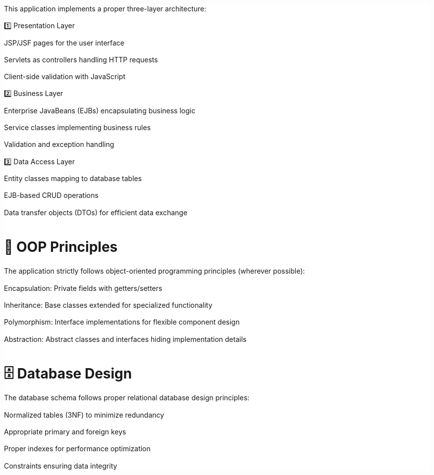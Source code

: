 This application implements a proper three-layer architecture:

1️⃣ Presentation Layer

JSP/JSF pages for the user interface

Servlets as controllers handling HTTP requests

Client-side validation with JavaScript

2️⃣ Business Layer

Enterprise JavaBeans (EJBs) encapsulating business logic

Service classes implementing business rules

Validation and exception handling

3️⃣ Data Access Layer

Entity classes mapping to database tables

EJB-based CRUD operations

Data transfer objects (DTOs) for efficient data exchange

# 🧩 OOP Principles
The application strictly follows object-oriented programming principles (wherever possible):

Encapsulation: Private fields with getters/setters

Inheritance: Base classes extended for specialized functionality

Polymorphism: Interface implementations for flexible component design

Abstraction: Abstract classes and interfaces hiding implementation details

# 🗄️ Database Design
The database schema follows proper relational database design principles:

Normalized tables (3NF) to minimize redundancy

Appropriate primary and foreign keys

Proper indexes for performance optimization

Constraints ensuring data integrity
